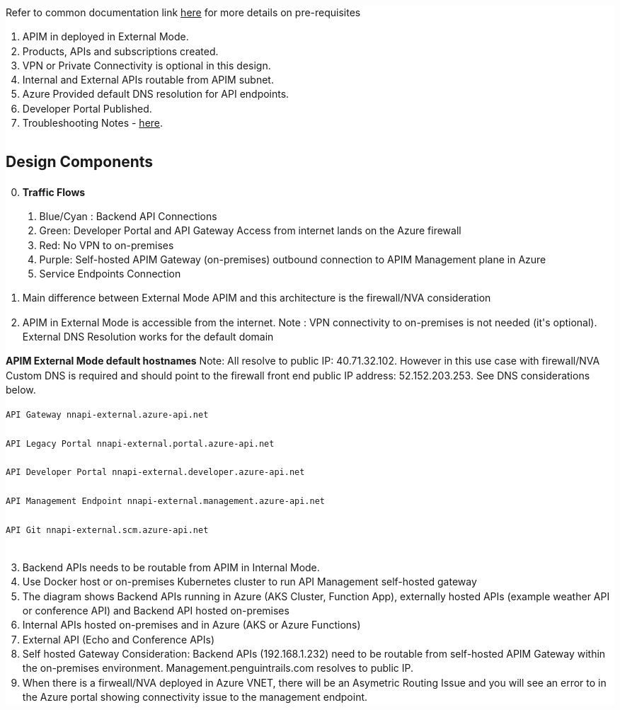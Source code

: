 Refer to common documentation link [here](README-common.md) for more details on pre-requisites
1. APIM in deployed in External Mode.
2. Products, APIs and subscriptions created.
3. VPN or Private Connectivity is optional in this design.
4. Internal and External APIs routable from APIM subnet.
5. Azure Provided default DNS resolution for API endpoints.
6. Developer Portal Published.
7. Troubleshooting Notes - [here](README-troubleshooting.md).



## Design Components

0. **Traffic Flows**
   
   1. Blue/Cyan : Backend API Connections
   2. Green: Developer Portal and API Gateway Access from internet lands on the Azure firewall
   3. Red: No VPN to on-premises
   4. Purple: Self-hosted APIM Gateway (on-premises) outbound connection to APIM Management plane in Azure
   5. Service Endpoints Connection


1. Main difference between External Mode APIM and this architecture is the firewall/NVA consideration
   
2. APIM in External Mode is accessible from the internet. Note : VPN connectivity to on-premises is not needed (it's optional). External DNS Resolution works for the default domain

**APIM External Mode default hostnames**
Note: All resolve to public IP: 40.71.32.102. However in this use case with firewall/NVA Custom DNS is required and should point to the firewall front end public IP address: 52.152.203.253. See DNS considerations below.

```
API Gateway nnapi-external.azure-api.net

API Legacy Portal nnapi-external.portal.azure-api.net

API Developer Portal nnapi-external.developer.azure-api.net

API Management Endpoint nnapi-external.management.azure-api.net

API Git nnapi-external.scm.azure-api.net


```
3. Backend APIs needs to be routable from APIM in Internal Mode.
4. Use Docker host or on-premises Kubernetes cluster to run API Management self-hosted gateway
5. The diagram shows Backend APIs running in Azure (AKS Cluster, Function App), externally hosted APIs (example weather API or conference API) and Backend API hosted on-premises
6. Internal APIs hosted on-premises and in Azure (AKS or Azure Functions)
7. External API (Echo and Conference APIs)
8. Self hosted Gateway Consideration: Backend APIs (192.168.1.232) need to be routable from self-hosted APIM Gateway within the on-premises environment. Management.penguintrails.com resolves to public IP.
9. When there is a firweall/NVA deployed in Azure VNET, there will be an Asymetric Routing Issue and you will see an error to in the Azure portal showing connectivity issue to the management endpoint.
